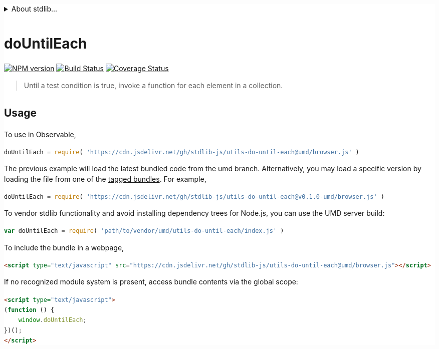 


<details><summary>
    About stdlib...
  </summary></details>

# doUntilEach

[![NPM version][npm-image]][npm-url] [![Build Status][test-image]][test-url] [![Coverage Status][coverage-image]][coverage-url] 

> Until a test condition is true, invoke a function for each element in a collection.



<section class="intro">

</section>







<section class="usage">

## Usage

To use in Observable,

```javascript
doUntilEach = require( 'https://cdn.jsdelivr.net/gh/stdlib-js/utils-do-until-each@umd/browser.js' )
```
The previous example will load the latest bundled code from the umd branch. Alternatively, you may load a specific version by loading the file from one of the [tagged bundles](https://github.com/stdlib-js/utils-do-until-each/tags). For example,

```javascript
doUntilEach = require( 'https://cdn.jsdelivr.net/gh/stdlib-js/utils-do-until-each@v0.1.0-umd/browser.js' )
```

To vendor stdlib functionality and avoid installing dependency trees for Node.js, you can use the UMD server build:

```javascript
var doUntilEach = require( 'path/to/vendor/umd/utils-do-until-each/index.js' )
```

To include the bundle in a webpage,

```html
<script type="text/javascript" src="https://cdn.jsdelivr.net/gh/stdlib-js/utils-do-until-each@umd/browser.js"></script>
```

If no recognized module system is present, access bundle contents via the global scope:

```html
<script type="text/javascript">
(function () {
    window.doUntilEach;
})();
</script>
```


[npm-image]: http://img.shields.io/npm/v/@stdlib/utils-do-until-each.svg
[npm-url]: https://npmjs.org/package/@stdlib/utils-do-until-each
[test-image]: https://github.com/stdlib-js/utils-do-until-each/actions/workflows/test.yml/badge.svg?branch=v0.1.0
[test-url]: https://github.com/stdlib-js/utils-do-until-each/actions/workflows/test.yml?query=branch:v0.1.0
[coverage-image]: https://img.shields.io/codecov/c/github/stdlib-js/utils-do-until-each/main.svg
[coverage-url]: https://codecov.io/github/stdlib-js/utils-do-until-each?branch=main
[chat-image]: https://img.shields.io/gitter/room/stdlib-js/stdlib.svg
[chat-url]: https://app.gitter.im/#/room/#stdlib-js_stdlib:gitter.im
[stdlib]: https://github.com/stdlib-js/stdlib
[stdlib-authors]: https://github.com/stdlib-js/stdlib/graphs/contributors
[umd]: https://github.com/umdjs/umd
[es-module]: https://developer.mozilla.org/en-US/docs/Web/JavaScript/Guide/Modules
[deno-url]: https://github.com/stdlib-js/utils-do-until-each/tree/deno
[umd-url]: https://github.com/stdlib-js/utils-do-until-each/tree/umd
[esm-url]: https://github.com/stdlib-js/utils-do-until-each/tree/esm
[branches-url]: https://github.com/stdlib-js/utils-do-until-each/blob/main/branches.md
[stdlib-license]: https://raw.githubusercontent.com/stdlib-js/utils-do-until-each/main/LICENSE
[mdn-array]: https://developer.mozilla.org/en-US/docs/Web/JavaScript/Reference/Global_Objects/Array
[mdn-typed-array]: https://developer.mozilla.org/en-US/docs/Web/JavaScript/Reference/Global_Objects/TypedArray
[mdn-object]: https://developer.mozilla.org/en-US/docs/Web/JavaScript/Reference/Global_Objects/Object
[@stdlib/utils/do-until-each-right]: https://github.com/stdlib-js/utils-do-until-each-right/tree/umd
[@stdlib/utils/do-while-each]: https://github.com/stdlib-js/utils-do-while-each/tree/umd
[@stdlib/utils/until-each]: https://github.com/stdlib-js/utils-until-each/tree/umd